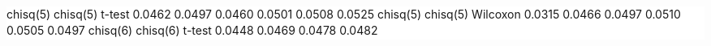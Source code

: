 </td>
</tr>
<tr>
<td style="text-align:left;">
chisq(5) chisq(5) t-test
</td>
<td style="text-align:right;">
0.0462
</td>
<td style="text-align:right;">
0.0497
</td>
<td style="text-align:right;">
0.0460
</td>
<td style="text-align:right;">
0.0501
</td>
<td style="text-align:right;">
0.0508
</td>
<td style="text-align:right;">
0.0525
</td>
</tr>
<tr>
<td style="text-align:left;">
chisq(5) chisq(5) Wilcoxon
</td>
<td style="text-align:right;">
0.0315
</td>
<td style="text-align:right;">
0.0466
</td>
<td style="text-align:right;">
0.0497
</td>
<td style="text-align:right;">
0.0510
</td>
<td style="text-align:right;">
0.0505
</td>
<td style="text-align:right;">
0.0497
</td>
</tr>
<tr>
<td style="text-align:left;">
chisq(6) chisq(6) t-test
</td>
<td style="text-align:right;">
0.0448
</td>
<td style="text-align:right;">
0.0469
</td>
<td style="text-align:right;">
0.0478
</td>
<td style="text-align:right;">
0.0482
</td>